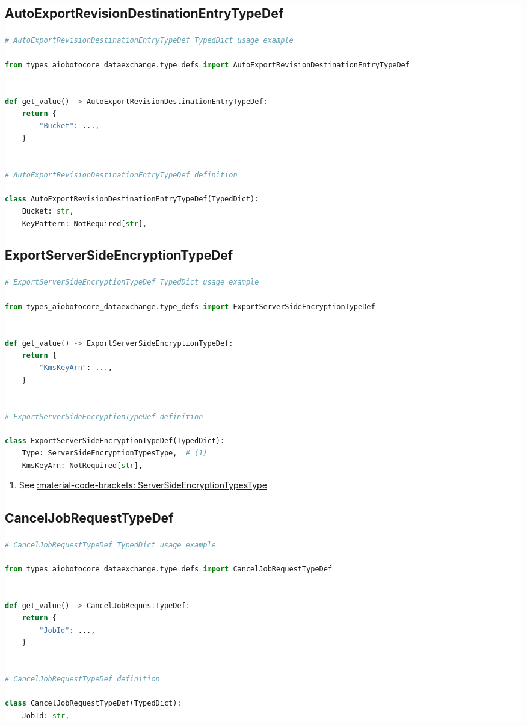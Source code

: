 
## AutoExportRevisionDestinationEntryTypeDef

```python
# AutoExportRevisionDestinationEntryTypeDef TypedDict usage example

from types_aiobotocore_dataexchange.type_defs import AutoExportRevisionDestinationEntryTypeDef


def get_value() -> AutoExportRevisionDestinationEntryTypeDef:
    return {
        "Bucket": ...,
    }


# AutoExportRevisionDestinationEntryTypeDef definition

class AutoExportRevisionDestinationEntryTypeDef(TypedDict):
    Bucket: str,
    KeyPattern: NotRequired[str],
```


## ExportServerSideEncryptionTypeDef

```python
# ExportServerSideEncryptionTypeDef TypedDict usage example

from types_aiobotocore_dataexchange.type_defs import ExportServerSideEncryptionTypeDef


def get_value() -> ExportServerSideEncryptionTypeDef:
    return {
        "KmsKeyArn": ...,
    }


# ExportServerSideEncryptionTypeDef definition

class ExportServerSideEncryptionTypeDef(TypedDict):
    Type: ServerSideEncryptionTypesType,  # (1)
    KmsKeyArn: NotRequired[str],
```

1. See [:material-code-brackets: ServerSideEncryptionTypesType](./literals.md#serversideencryptiontypestype)

## CancelJobRequestTypeDef

```python
# CancelJobRequestTypeDef TypedDict usage example

from types_aiobotocore_dataexchange.type_defs import CancelJobRequestTypeDef


def get_value() -> CancelJobRequestTypeDef:
    return {
        "JobId": ...,
    }


# CancelJobRequestTypeDef definition

class CancelJobRequestTypeDef(TypedDict):
    JobId: str,
```